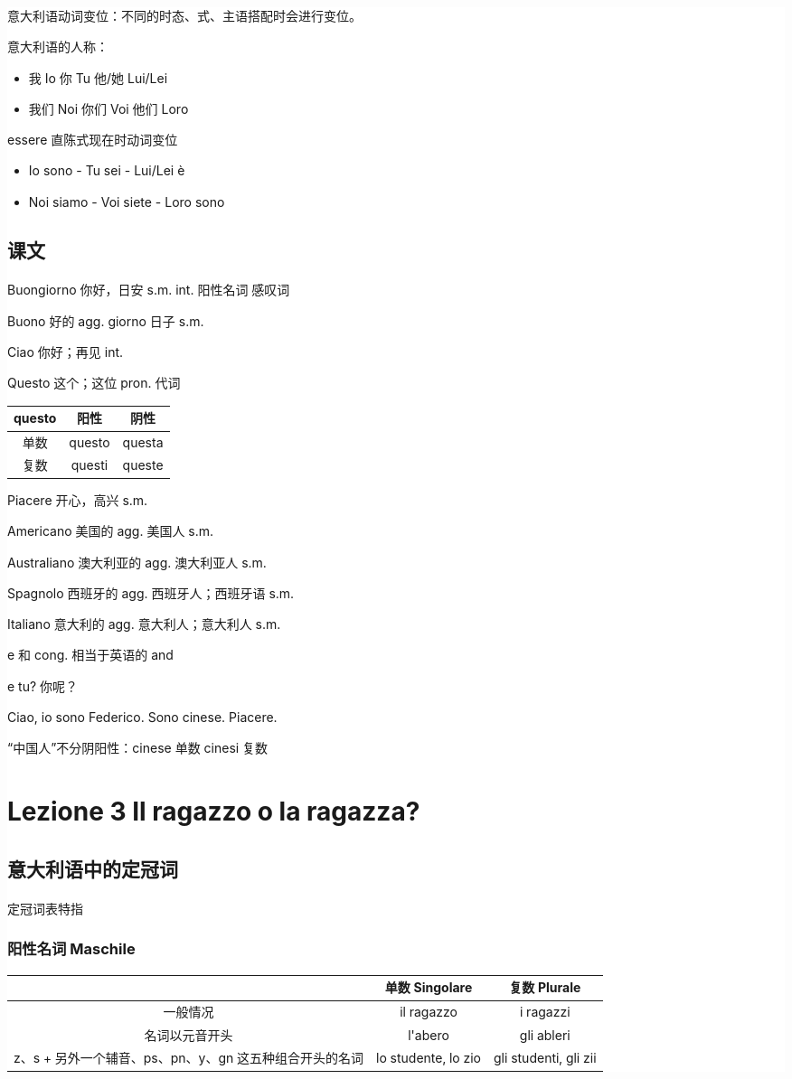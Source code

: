 意大利语动词变位：不同的时态、式、主语搭配时会进行变位。

意大利语的人称：

- 我 Io 你 Tu 他/她 Lui/Lei

- 我们 Noi 你们 Voi 他们 Loro

essere 直陈式现在时动词变位

- Io sono - Tu sei - Lui/Lei è

- Noi siamo - Voi siete - Loro sono

## 课文

Buongiorno 你好，日安 s.m. int. 阳性名词 感叹词

Buono 好的 agg. giorno 日子 s.m.

Ciao 你好；再见 int.

Questo 这个；这位 pron. 代词

| questo |  阳性  |  阴性  |
| :----: | :----: | :----: |
|  单数  | questo | questa |
|  复数  | questi | queste |

Piacere 开心，高兴 s.m.

Americano 美国的 agg. 美国人 s.m.

Australiano 澳大利亚的 agg. 澳大利亚人 s.m.

Spagnolo 西班牙的 agg. 西班牙人；西班牙语 s.m.

Italiano 意大利的 agg. 意大利人；意大利人 s.m.

e 和 cong. 相当于英语的 and

e tu? 你呢？

Ciao, io sono Federico. Sono cinese. Piacere.

“中国人”不分阴阳性：cinese 单数 cinesi 复数

# Lezione 3 Il ragazzo o la ragazza?

## 意大利语中的定冠词

定冠词表特指

### 阳性名词 Maschile

|                                                         |   单数 Singolare    |     复数 Plurale      |
| :-----------------------------------------------------: | :-----------------: | :-------------------: |
|                        一般情况                         |     il ragazzo      |       i ragazzi       |
|                     名词以元音开头                      |       l'abero       |      gli ableri       |
| z、s + 另外一个辅音、ps、pn、y、gn 这五种组合开头的名词 | lo studente, lo zio | gli studenti, gli zii |
